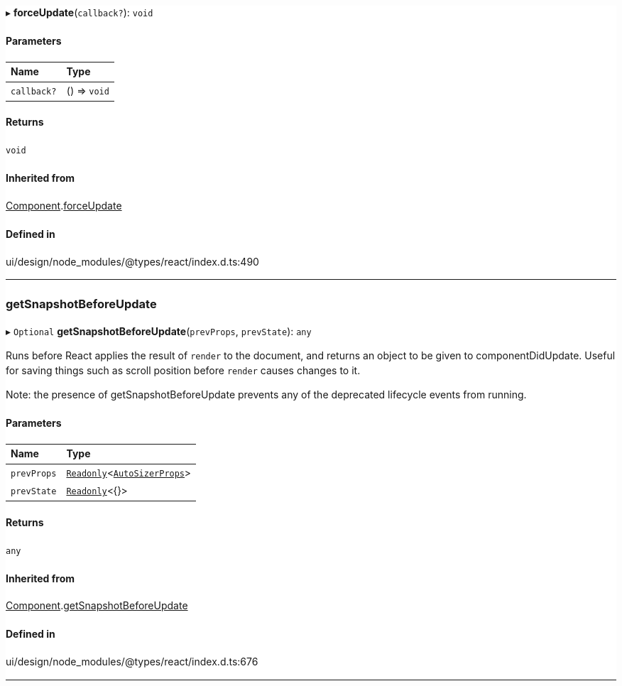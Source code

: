 ▸ **forceUpdate**(`callback?`): `void`

#### Parameters

| Name | Type |
| :------ | :------ |
| `callback?` | () => `void` |

#### Returns

`void`

#### Inherited from

[Component](akashaproject_design_system._internal_.Component.md).[forceUpdate](akashaproject_design_system._internal_.Component.md#forceupdate)

#### Defined in

ui/design/node_modules/@types/react/index.d.ts:490

___

### getSnapshotBeforeUpdate

▸ `Optional` **getSnapshotBeforeUpdate**(`prevProps`, `prevState`): `any`

Runs before React applies the result of `render` to the document, and
returns an object to be given to componentDidUpdate. Useful for saving
things such as scroll position before `render` causes changes to it.

Note: the presence of getSnapshotBeforeUpdate prevents any of the deprecated
lifecycle events from running.

#### Parameters

| Name | Type |
| :------ | :------ |
| `prevProps` | [`Readonly`](../modules/akashaproject_design_system._internal_.md#readonly)<[`AutoSizerProps`](../interfaces/akashaproject_design_system._internal_.AutoSizerProps.md)\> |
| `prevState` | [`Readonly`](../modules/akashaproject_design_system._internal_.md#readonly)<{}\> |

#### Returns

`any`

#### Inherited from

[Component](akashaproject_design_system._internal_.Component.md).[getSnapshotBeforeUpdate](akashaproject_design_system._internal_.Component.md#getsnapshotbeforeupdate)

#### Defined in

ui/design/node_modules/@types/react/index.d.ts:676

___
